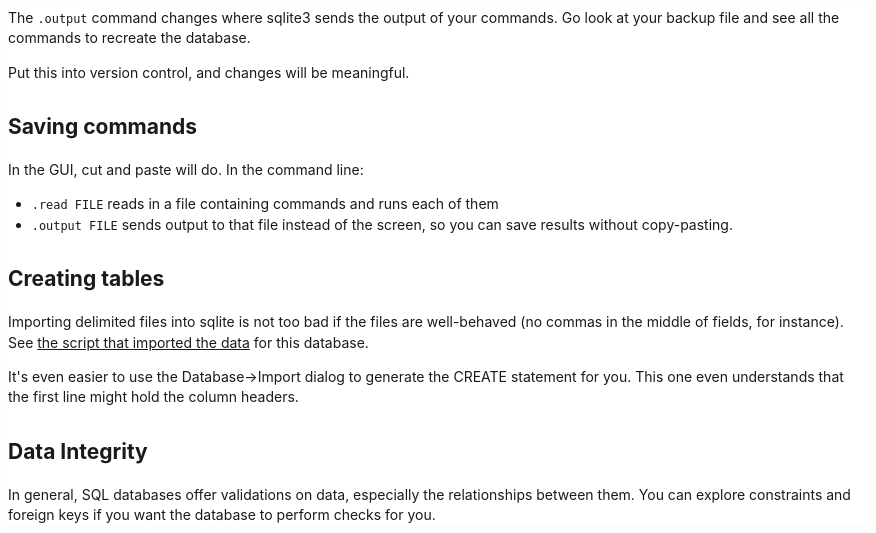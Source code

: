 The `.output` command changes where sqlite3 sends the output of your
commands. Go look at your backup file and see all the commands to
recreate the database.

Put this into version control, and changes will be meaningful.

## Saving commands

In the GUI, cut and paste will do.
In the command line:

* `.read FILE` reads in a file containing commands and runs each of them
* `.output FILE` sends output to that file instead of the screen, so you
can save results without copy-pasting.

## Creating tables

Importing delimited files into sqlite is not too bad if the files are
well-behaved (no commas in the middle of fields, for instance).
See [the script that imported the data](populate_db.sql) for this
database.

It's even easier to use the Database->Import dialog to generate the
CREATE statement for you. This one even understands that the first line
might hold the column headers.

## Data Integrity

In general, SQL databases offer validations on data, especially the
relationships between them. You can explore constraints and foreign
keys if you want the database to perform checks for you.



